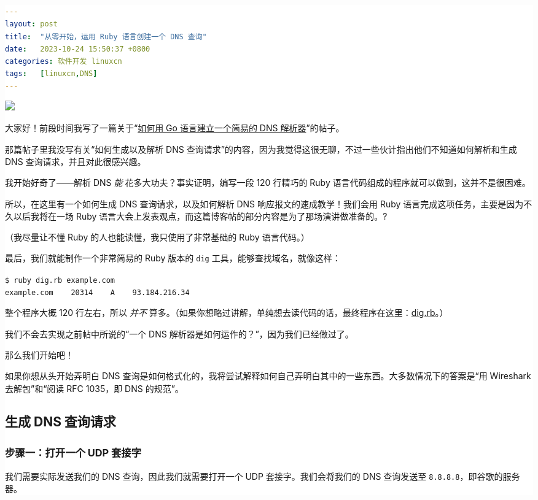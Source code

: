 ```yaml
---
layout: post
title:	"从零开始，运用 Ruby 语言创建一个 DNS 查询"
date:	2023-10-24 15:50:37 +0800 
categories:	软件开发 linuxcn 
tags:	[linuxcn,DNS]
---
```



![](/Asserts/Images/album/202310/24/155014kli69j43i021iwwl.jpg)


大家好！前段时间我写了一篇关于“[如何用 Go 语言建立一个简易的 DNS 解析器](https://jvns.ca/blog/2022/02/01/a-dns-resolver-in-80-lines-of-go/)”的帖子。


那篇帖子里我没写有关“如何生成以及解析 DNS 查询请求”的内容，因为我觉得这很无聊，不过一些伙计指出他们不知道如何解析和生成 DNS 查询请求，并且对此很感兴趣。


我开始好奇了——解析 DNS *能* 花多大功夫？事实证明，编写一段 120 行精巧的 Ruby 语言代码组成的程序就可以做到，这并不是很困难。


所以，在这里有一个如何生成 DNS 查询请求，以及如何解析 DNS 响应报文的速成教学！我们会用 Ruby 语言完成这项任务，主要是因为不久以后我将在一场 Ruby 语言大会上发表观点，而这篇博客帖的部分内容是为了那场演讲做准备的。?


（我尽量让不懂 Ruby 的人也能读懂，我只使用了非常基础的 Ruby 语言代码。）


最后，我们就能制作一个非常简易的 Ruby 版本的 `dig` 工具，能够查找域名，就像这样：



```
$ ruby dig.rb example.com
example.com    20314    A    93.184.216.34

```

整个程序大概 120 行左右，所以 *并不* 算多。（如果你想略过讲解，单纯想去读代码的话，最终程序在这里：[dig.rb](https://gist.github.com/jvns/1e5838a53520e45969687e2f90199770)。）


我们不会去实现之前帖中所说的“一个 DNS 解析器是如何运作的？”，因为我们已经做过了。


那么我们开始吧！


如果你想从头开始弄明白 DNS 查询是如何格式化的，我将尝试解释如何自己弄明白其中的一些东西。大多数情况下的答案是“用 Wireshark 去解包”和“阅读 RFC 1035，即 DNS 的规范”。


生成 DNS 查询请求
-----------


### 步骤一：打开一个 UDP 套接字


我们需要实际发送我们的 DNS 查询，因此我们就需要打开一个 UDP 套接字。我们会将我们的 DNS 查询发送至 `8.8.8.8`，即谷歌的服务器。

